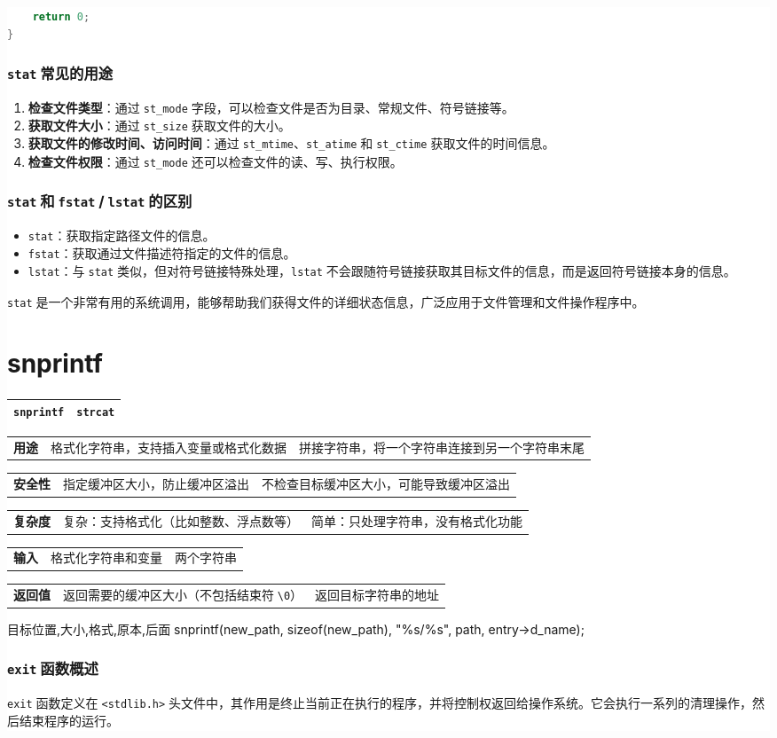 ```c
    return 0;
}
```

### `stat` 常见的用途

1. **检查文件类型**：通过 `st_mode` 字段，可以检查文件是否为目录、常规文件、符号链接等。
2. **获取文件大小**：通过 `st_size` 获取文件的大小。
3. **获取文件的修改时间、访问时间**：通过 `st_mtime`、`st_atime` 和 `st_ctime` 获取文件的时间信息。
4. **检查文件权限**：通过 `st_mode` 还可以检查文件的读、写、执行权限。

### `stat` 和 `fstat` / `lstat` 的区别

- `stat`：获取指定路径文件的信息。
- `fstat`：获取通过文件描述符指定的文件的信息。
- `lstat`：与 `stat` 类似，但对符号链接特殊处理，`lstat` 不会跟随符号链接获取其目标文件的信息，而是返回符号链接本身的信息。

`stat` 是一个非常有用的系统调用，能够帮助我们获得文件的详细状态信息，广泛应用于文件管理和文件操作程序中。

# snprintf
|**`snprintf`**|**`strcat`**|
|---|---|

|   |   |   |
|---|---|---|
|**用途**|格式化字符串，支持插入变量或格式化数据|拼接字符串，将一个字符串连接到另一个字符串末尾|

|   |   |   |
|---|---|---|
|**安全性**|指定缓冲区大小，防止缓冲区溢出|不检查目标缓冲区大小，可能导致缓冲区溢出|

|   |   |   |
|---|---|---|
|**复杂度**|复杂：支持格式化（比如整数、浮点数等）|简单：只处理字符串，没有格式化功能|

|   |   |   |
|---|---|---|
|**输入**|格式化字符串和变量|两个字符串|

|         |                         |            |
| ------- | ----------------------- | ---------- |
| **返回值** | 返回需要的缓冲区大小（不包括结束符 `\0`） | 返回目标字符串的地址 |

目标位置,大小,格式,原本,后面
snprintf(new_path, sizeof(new_path), "%s/%s", path, entry->d_name);




### `exit` 函数概述

  

`exit` 函数定义在 `<stdlib.h>` 头文件中，其作用是终止当前正在执行的程序，并将控制权返回给操作系统。它会执行一系列的清理操作，然后结束程序的运行。